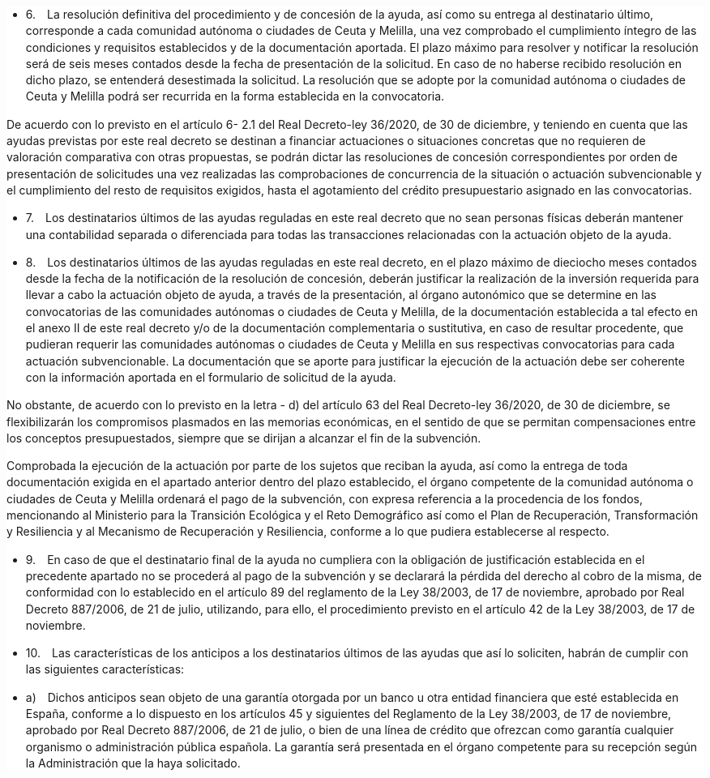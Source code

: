 - 6. La resolución definitiva del procedimiento y de concesión de la ayuda, así como su entrega al destinatario último, corresponde a cada comunidad autónoma o ciudades de Ceuta y Melilla,  una vez comprobado el cumplimiento íntegro de las condiciones y  requisitos establecidos y de la documentación aportada. El plazo máximo  para resolver y notificar la resolución será de seis meses contados  desde la fecha de presentación de la solicitud. En caso de no haberse  recibido resolución en dicho plazo, se entenderá desestimada la  solicitud. La resolución que se adopte por la comunidad autónoma o  ciudades de Ceuta y Melilla podrá ser recurrida en la forma establecida  en la convocatoria.

De acuerdo con lo previsto en el  artículo 6- 2.1 del Real Decreto-ley 36/2020, de 30 de diciembre, y  teniendo en cuenta que las ayudas previstas por este real decreto se  destinan a financiar actuaciones o situaciones concretas que no  requieren de valoración comparativa con otras propuestas, se podrán  dictar las resoluciones de concesión correspondientes por orden de  presentación de solicitudes una vez realizadas las comprobaciones de  concurrencia de la situación o actuación subvencionable y el  cumplimiento del resto de requisitos exigidos, hasta el agotamiento del  crédito presupuestario asignado en las convocatorias.

- 7. Los destinatarios últimos de las ayudas  reguladas en este real decreto que no sean personas físicas deberán  mantener una contabilidad separada o diferenciada para todas las  transacciones relacionadas con la actuación objeto de la ayuda.

- 8. Los destinatarios últimos de las ayudas  reguladas en este real decreto, en el plazo máximo de dieciocho meses  contados desde la fecha de la notificación de la resolución de  concesión, deberán justificar la realización de la inversión requerida  para llevar a cabo la actuación objeto de ayuda, a través de la  presentación, al órgano autonómico que se determine en las convocatorias de las comunidades autónomas o ciudades de Ceuta y Melilla, de la  documentación establecida a tal efecto en el anexo II de este real  decreto y/o de la documentación complementaria o sustitutiva, en caso de resultar procedente, que pudieran requerir las comunidades autónomas o  ciudades de Ceuta y Melilla en sus respectivas convocatorias para cada  actuación subvencionable. La documentación que se aporte para justificar la ejecución de la actuación debe ser coherente con la información  aportada en el formulario de solicitud de la ayuda.

No obstante, de acuerdo con lo previsto en la letra - d) del artículo 63 del Real Decreto-ley 36/2020, de 30 de  diciembre, se flexibilizarán los compromisos plasmados en las memorias  económicas, en el sentido de que se permitan compensaciones entre los  conceptos presupuestados, siempre que se dirijan a alcanzar el fin de la subvención.

Comprobada la ejecución de la actuación por  parte de los sujetos que reciban la ayuda, así como la entrega de toda  documentación exigida en el apartado anterior dentro del plazo  establecido, el órgano competente de la comunidad autónoma o ciudades de Ceuta y Melilla ordenará el pago de la subvención, con expresa  referencia a la procedencia de los fondos, mencionando al Ministerio  para la Transición Ecológica y el Reto Demográfico así como el Plan de  Recuperación, Transformación y Resiliencia y al Mecanismo de  Recuperación y Resiliencia, conforme a lo que pudiera establecerse al  respecto.

- 9. En caso de que el destinatario final de la ayuda no cumpliera con la obligación de justificación establecida en el precedente apartado no se procederá al pago de la subvención y se  declarará la pérdida del derecho al cobro de la misma, de conformidad  con lo establecido en el artículo 89 del reglamento de la Ley 38/2003,  de 17 de noviembre, aprobado por Real Decreto 887/2006, de 21 de julio,  utilizando, para ello, el procedimiento previsto en el artículo 42 de la Ley 38/2003, de 17 de noviembre.

- 10. Las características de los anticipos a  los destinatarios últimos de las ayudas que así lo soliciten, habrán de  cumplir con las siguientes características:

- a) Dichos anticipos sean objeto de una  garantía otorgada por un banco u otra entidad financiera que esté  establecida en España, conforme a lo dispuesto en los artículos 45 y  siguientes del Reglamento de la Ley 38/2003, de 17 de noviembre,  aprobado por Real Decreto 887/2006, de 21 de julio, o bien de una línea  de crédito que ofrezcan como garantía cualquier organismo o  administración pública española. La garantía será presentada en el  órgano competente para su recepción según la Administración que la haya  solicitado.
